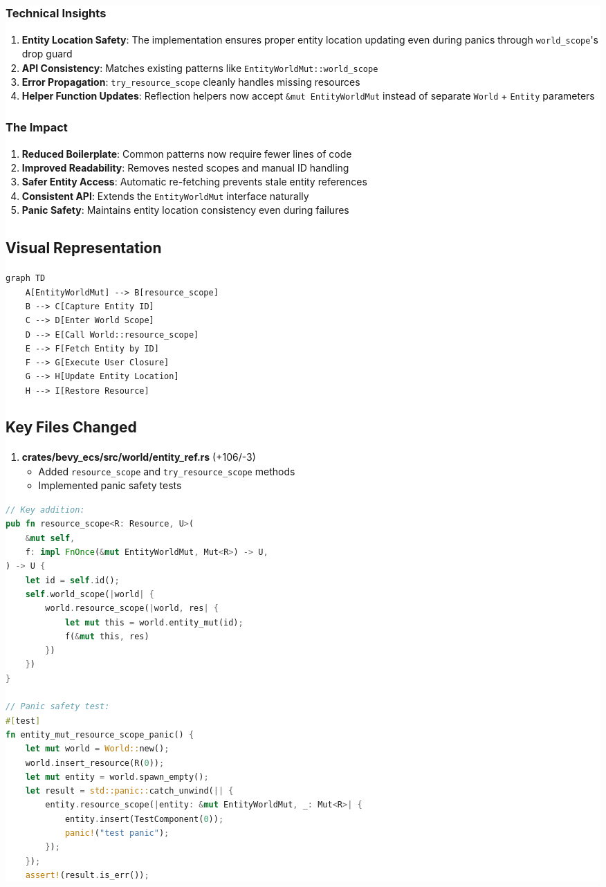 ### Technical Insights
1. **Entity Location Safety**: The implementation ensures proper entity location updating even during panics through `world_scope`'s drop guard
2. **API Consistency**: Matches existing patterns like `EntityWorldMut::world_scope`
3. **Error Propagation**: `try_resource_scope` cleanly handles missing resources
4. **Helper Function Updates**: Reflection helpers now accept `&mut EntityWorldMut` instead of separate `World` + `Entity` parameters

### The Impact
1. **Reduced Boilerplate**: Common patterns now require fewer lines of code
2. **Improved Readability**: Removes nested scopes and manual ID handling
3. **Safer Entity Access**: Automatic re-fetching prevents stale entity references
4. **Consistent API**: Extends the `EntityWorldMut` interface naturally
5. **Panic Safety**: Maintains entity location consistency even during failures

## Visual Representation

```mermaid
graph TD
    A[EntityWorldMut] --> B[resource_scope]
    B --> C[Capture Entity ID]
    C --> D[Enter World Scope]
    D --> E[Call World::resource_scope]
    E --> F[Fetch Entity by ID]
    F --> G[Execute User Closure]
    G --> H[Update Entity Location]
    H --> I[Restore Resource]
```

## Key Files Changed

1. **crates/bevy_ecs/src/world/entity_ref.rs** (+106/-3)
   - Added `resource_scope` and `try_resource_scope` methods
   - Implemented panic safety tests

```rust
// Key addition:
pub fn resource_scope<R: Resource, U>(
    &mut self,
    f: impl FnOnce(&mut EntityWorldMut, Mut<R>) -> U,
) -> U {
    let id = self.id();
    self.world_scope(|world| {
        world.resource_scope(|world, res| {
            let mut this = world.entity_mut(id);
            f(&mut this, res)
        })
    })
}

// Panic safety test:
#[test]
fn entity_mut_resource_scope_panic() {
    let mut world = World::new();
    world.insert_resource(R(0));
    let mut entity = world.spawn_empty();
    let result = std::panic::catch_unwind(|| {
        entity.resource_scope(|entity: &mut EntityWorldMut, _: Mut<R>| {
            entity.insert(TestComponent(0));
            panic!("test panic");
        });
    });
    assert!(result.is_err());
```